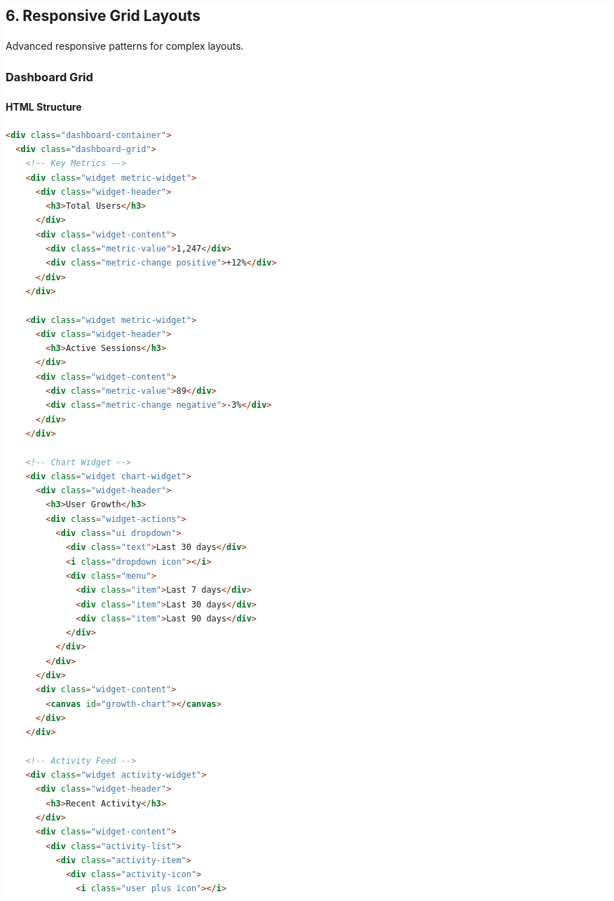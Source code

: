 
## 6. Responsive Grid Layouts

Advanced responsive patterns for complex layouts.

### Dashboard Grid

#### HTML Structure
```html
<div class="dashboard-container">
  <div class="dashboard-grid">
    <!-- Key Metrics -->
    <div class="widget metric-widget">
      <div class="widget-header">
        <h3>Total Users</h3>
      </div>
      <div class="widget-content">
        <div class="metric-value">1,247</div>
        <div class="metric-change positive">+12%</div>
      </div>
    </div>
    
    <div class="widget metric-widget">
      <div class="widget-header">
        <h3>Active Sessions</h3>
      </div>
      <div class="widget-content">
        <div class="metric-value">89</div>
        <div class="metric-change negative">-3%</div>
      </div>
    </div>
    
    <!-- Chart Widget -->
    <div class="widget chart-widget">
      <div class="widget-header">
        <h3>User Growth</h3>
        <div class="widget-actions">
          <div class="ui dropdown">
            <div class="text">Last 30 days</div>
            <i class="dropdown icon"></i>
            <div class="menu">
              <div class="item">Last 7 days</div>
              <div class="item">Last 30 days</div>
              <div class="item">Last 90 days</div>
            </div>
          </div>
        </div>
      </div>
      <div class="widget-content">
        <canvas id="growth-chart"></canvas>
      </div>
    </div>
    
    <!-- Activity Feed -->
    <div class="widget activity-widget">
      <div class="widget-header">
        <h3>Recent Activity</h3>
      </div>
      <div class="widget-content">
        <div class="activity-list">
          <div class="activity-item">
            <div class="activity-icon">
              <i class="user plus icon"></i>
```